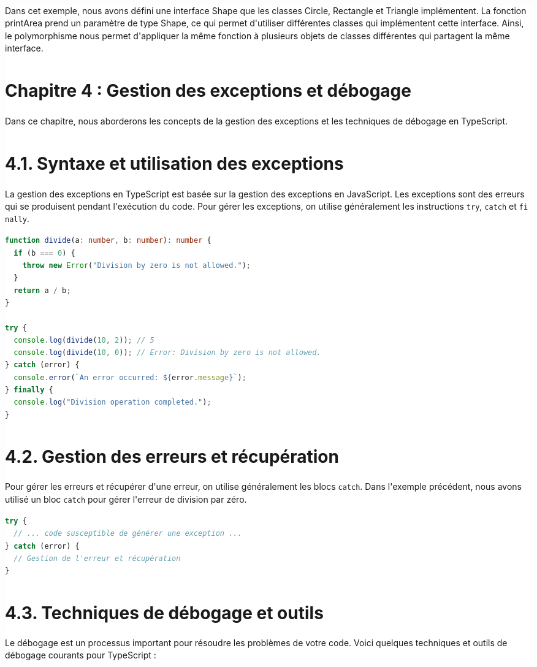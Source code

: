 Dans cet exemple, nous avons défini une interface Shape que les classes Circle, Rectangle et Triangle implémentent. La fonction printArea prend un paramètre de type Shape, ce qui permet d'utiliser différentes classes qui implémentent cette interface. Ainsi, le polymorphisme nous permet d'appliquer la même fonction à plusieurs objets de classes différentes qui partagent la même interface.

# Chapitre 4 : Gestion des exceptions et débogage

Dans ce chapitre, nous aborderons les concepts de la gestion des exceptions et les techniques de débogage en TypeScript.

# 4.1. Syntaxe et utilisation des exceptions

La gestion des exceptions en TypeScript est basée sur la gestion des exceptions en JavaScript. Les exceptions sont des erreurs qui se produisent pendant l'exécution du code. Pour gérer les exceptions, on utilise généralement les instructions `try`, `catch` et `finally`.

```typescript
function divide(a: number, b: number): number {
  if (b === 0) {
    throw new Error("Division by zero is not allowed.");
  }
  return a / b;
}

try {
  console.log(divide(10, 2)); // 5
  console.log(divide(10, 0)); // Error: Division by zero is not allowed.
} catch (error) {
  console.error(`An error occurred: ${error.message}`);
} finally {
  console.log("Division operation completed.");
}
```

# 4.2. Gestion des erreurs et récupération

Pour gérer les erreurs et récupérer d'une erreur, on utilise généralement les blocs `catch`. Dans l'exemple précédent, nous avons utilisé un bloc `catch` pour gérer l'erreur de division par zéro.

```typescript
try {
  // ... code susceptible de générer une exception ...
} catch (error) {
  // Gestion de l'erreur et récupération
}
```

# 4.3. Techniques de débogage et outils

Le débogage est un processus important pour résoudre les problèmes de votre code. Voici quelques techniques et outils de débogage courants pour TypeScript :
